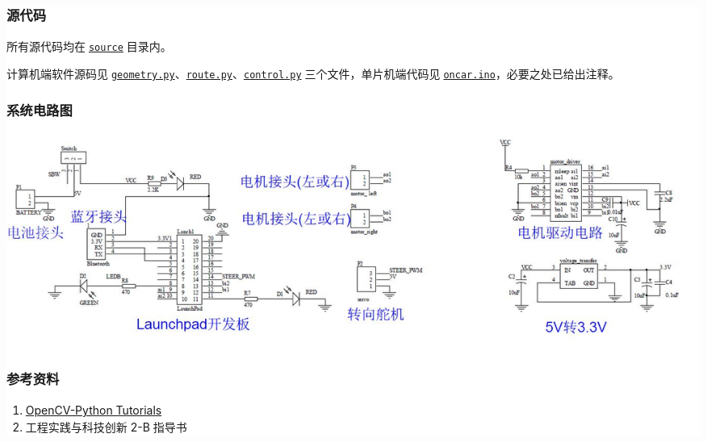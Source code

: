 ### 源代码

所有源代码均在 [`source`](source) 目录内。

计算机端软件源码见 [`geometry.py`](source/geometry.py)、[`route.py`](source/route.py)、[`control.py`](source/control.py) 三个文件，单片机端代码见 [`oncar.ino`](source/oncar.ino)，必要之处已给出注释。

### 系统电路图

![](image/circuit.jpg)

### 参考资料

1. [OpenCV-Python Tutorials](https://docs.opencv.org/4.1.0/d6/d00/tutorial_py_root.html)
2. 工程实践与科技创新 2-B 指导书
